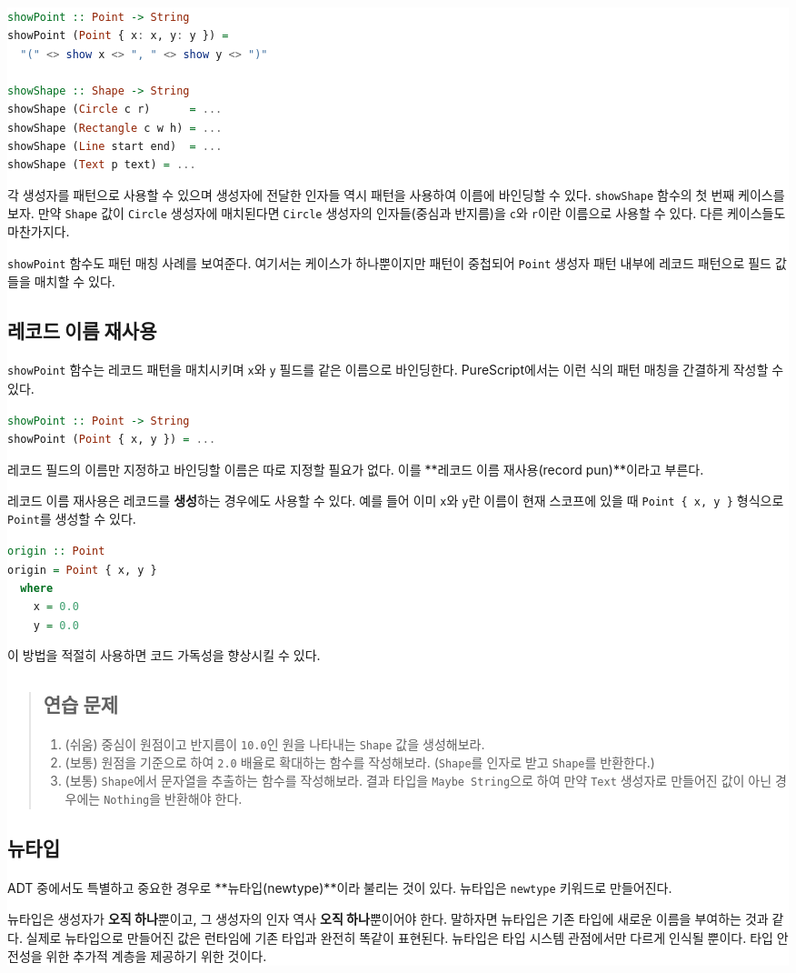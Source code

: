 ```haskell
showPoint :: Point -> String
showPoint (Point { x: x, y: y }) =
  "(" <> show x <> ", " <> show y <> ")"

showShape :: Shape -> String
showShape (Circle c r)      = ...
showShape (Rectangle c w h) = ...
showShape (Line start end)  = ...
showShape (Text p text) = ...
```

각 생성자를 패턴으로 사용할 수 있으며 생성자에 전달한 인자들 역시 패턴을 사용하여 이름에 바인딩할 수 있다. `showShape` 함수의 첫 번째 케이스를 보자. 만약 `Shape` 값이 `Circle` 생성자에 매치된다면 `Circle` 생성자의 인자들(중심과 반지름)을 `c`와 `r`이란 이름으로 사용할 수 있다. 다른 케이스들도 마찬가지다.

`showPoint` 함수도 패턴 매칭 사례를 보여준다. 여기서는 케이스가 하나뿐이지만 패턴이 중첩되어 `Point` 생성자 패턴 내부에 레코드 패턴으로 필드 값들을 매치할 수 있다.

## 레코드 이름 재사용

`showPoint` 함수는 레코드 패턴을 매치시키며 `x`와 `y` 필드를 같은 이름으로 바인딩한다. PureScript에서는 이런 식의 패턴 매칭을 간결하게 작성할 수 있다.

```haskell
showPoint :: Point -> String
showPoint (Point { x, y }) = ...
```

레코드 필드의 이름만 지정하고 바인딩할 이름은 따로 지정할 필요가 없다. 이를 **레코드 이름 재사용(record pun)**이라고 부른다.

레코드 이름 재사용은 레코드를 **생성**하는 경우에도 사용할 수 있다. 예를 들어 이미 `x`와 `y`란 이름이 현재 스코프에 있을 때 `Point { x, y }` 형식으로 `Point`를 생성할 수 있다.

```haskell
origin :: Point
origin = Point { x, y }
  where
    x = 0.0
    y = 0.0
```

이 방법을 적절히 사용하면 코드 가독성을 향상시킬 수 있다.

> ## 연습 문제
>
> 1. (쉬움) 중심이 원점이고 반지름이 `10.0`인 원을 나타내는 `Shape` 값을 생성해보라.
> 1. (보통) 원점을 기준으로 하여 `2.0` 배율로 확대하는 함수를 작성해보라. (`Shape`를 인자로 받고 `Shape`를 반환한다.)
> 1. (보통) `Shape`에서 문자열을 추출하는 함수를 작성해보라. 결과 타입을 `Maybe String`으로 하여 만약 `Text` 생성자로 만들어진 값이 아닌 경우에는 `Nothing`을 반환해야 한다.

## 뉴타입

ADT 중에서도 특별하고 중요한 경우로 **뉴타입(newtype)**이라 불리는 것이 있다. 뉴타입은 `newtype` 키워드로 만들어진다.

뉴타입은 생성자가 **오직 하나**뿐이고, 그 생성자의 인자 역사 **오직 하나**뿐이어야 한다. 말하자면 뉴타입은 기존 타입에 새로운 이름을 부여하는 것과 같다. 실제로 뉴타입으로 만들어진 값은 런타임에 기존 타입과 완전히 똑같이 표현된다. 뉴타입은 타입 시스템 관점에서만 다르게 인식될 뿐이다. 타입 안전성을 위한 추가적 계층을 제공하기 위한 것이다.
